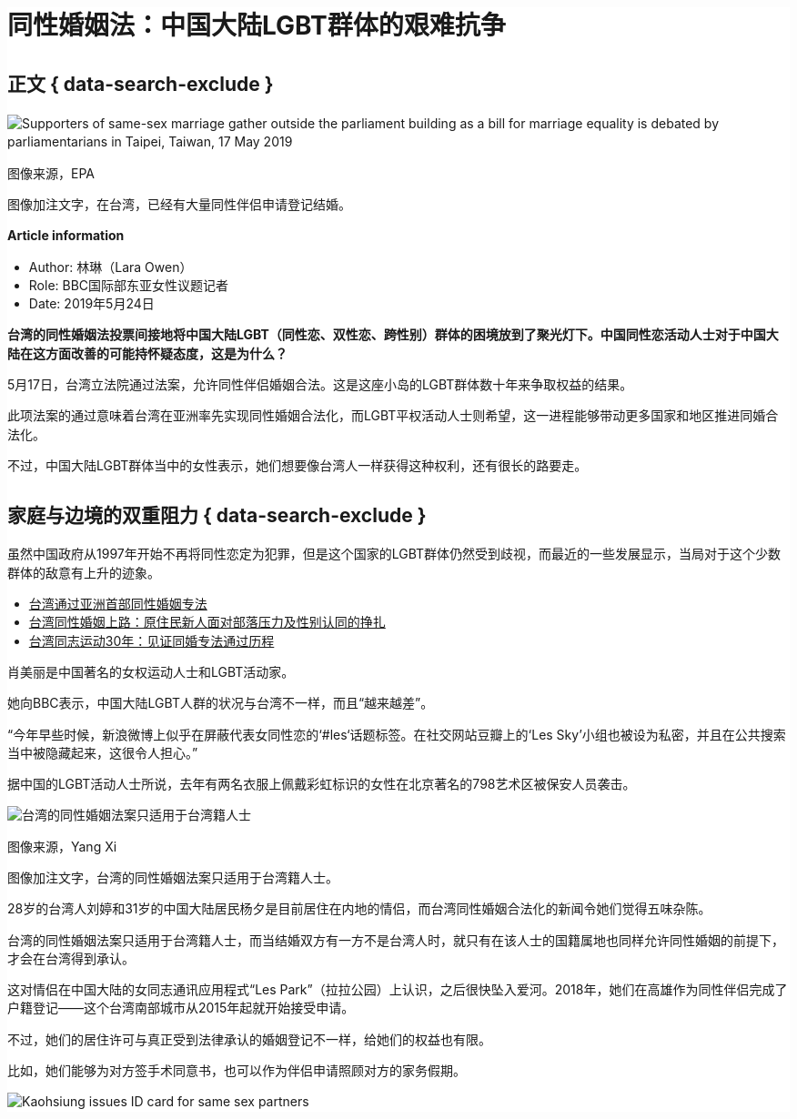 # 同性婚姻法：中国大陆LGBT群体的艰难抗争

## 正文 { data-search-exclude }


![Supporters of same-sex marriage gather outside the parliament building as a bill for marriage equality is debated by parliamentarians in Taipei, Taiwan, 17 May 2019](https://ichef.bbci.co.uk/ace/ws/640/cpsprodpb/161FC/production/_107002609_hi054012063.jpg.webp)

图像来源，EPA

图像加注文字，在台湾，已经有大量同性伴侣申请登记结婚。

**Article information**

- Author: 林琳（Lara Owen）
- Role: BBC国际部东亚女性议题记者
- Date: 2019年5月24日
    
**台湾的同性婚姻法投票间接地将中国大陆LGBT（同性恋、双性恋、跨性别）群体的困境放到了聚光灯下。中国同性恋活动人士对于中国大陆在这方面改善的可能持怀疑态度，这是为什么？**

5月17日，台湾立法院通过法案，允许同性伴侣婚姻合法。这是这座小岛的LGBT群体数十年来争取权益的结果。

此项法案的通过意味着台湾在亚洲率先实现同性婚姻合法化，而LGBT平权活动人士则希望，这一进程能够带动更多国家和地区推进同婚合法化。

不过，中国大陆LGBT群体当中的女性表示，她们想要像台湾人一样获得这种权利，还有很长的路要走。

## 家庭与边境的双重阻力 { data-search-exclude }

虽然中国政府从1997年开始不再将同性恋定为犯罪，但是这个国家的LGBT群体仍然受到歧视，而最近的一些发展显示，当局对于这个少数群体的敌意有上升的迹象。

- [台湾通过亚洲首部同性婚姻专法](/zhongwen/simp/chinese-news-48306662)
- [台湾同性婚姻上路：原住民新人面对部落压力及性别认同的挣扎](/zhongwen/simp/chinese-news-48384840)
- [台湾同志运动30年：见证同婚专法通过历程](/zhongwen/simp/chinese-news-48368470)

肖美丽是中国著名的女权运动人士和LGBT活动家。

她向BBC表示，中国大陆LGBT人群的状况与台湾不一样，而且“越来越差”。

“今年早些时候，新浪微博上似乎在屏蔽代表女同性恋的‘#les‘话题标签。在社交网站豆瓣上的‘Les Sky’小组也被设为私密，并且在公共搜索当中被隐藏起来，这很令人担心。”

据中国的LGBT活动人士所说，去年有两名衣服上佩戴彩虹标识的女性在北京著名的798艺术区被保安人员袭击。

![台湾的同性婚姻法案只适用于台湾籍人士](https://ichef.bbci.co.uk/ace/ws/640/cpsprodpb/11949/production/_107090027_920a7c0a-513e-4c9e-b2f7-82bed4619438.jpg.webp)

图像来源，Yang Xi

图像加注文字，台湾的同性婚姻法案只适用于台湾籍人士。

28岁的台湾人刘婷和31岁的中国大陆居民杨夕是目前居住在内地的情侣，而台湾同性婚姻合法化的新闻令她们觉得五味杂陈。

台湾的同性婚姻法案只适用于台湾籍人士，而当结婚双方有一方不是台湾人时，就只有在该人士的国籍属地也同样允许同性婚姻的前提下，才会在台湾得到承认。

这对情侣在中国大陆的女同志通讯应用程式“Les Park”（拉拉公园）上认识，之后很快坠入爱河。2018年，她们在高雄作为同性伴侣完成了户籍登记——这个台湾南部城市从2015年起就开始接受申请。

不过，她们的居住许可与真正受到法律承认的婚姻登记不一样，给她们的权益也有限。

比如，她们能够为对方签手术同意书，也可以作为伴侣申请照顾对方的家务假期。

![Kaohsiung issues ID card for same sex partners](https://ichef.bbci.co.uk/ace/ws/640/cpsprodpb/D167/production/_107070635_img_1968.jpg.webp)
